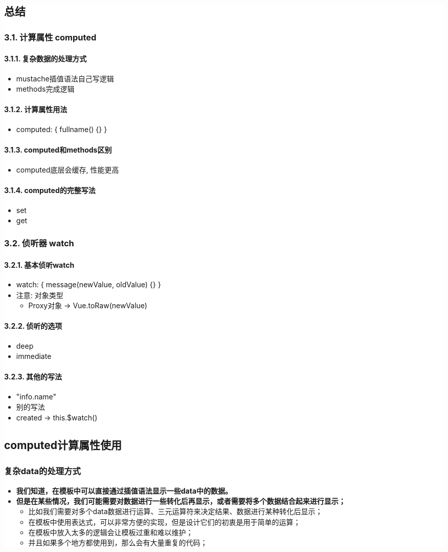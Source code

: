## 总结

### 3.1. 计算属性 computed

#### 3.1.1. 复杂数据的处理方式

* mustache插值语法自己写逻辑
* methods完成逻辑

#### 3.1.2. 计算属性用法

* computed: { fullname() {} }

#### 3.1.3. computed和methods区别

* computed底层会缓存, 性能更高

#### 3.1.4. computed的完整写法

* set
* get

### 3.2. 侦听器 watch

#### 3.2.1. 基本侦听watch

* watch: { message(newValue, oldValue) {} }
* 注意: 对象类型
  * Proxy对象 -> Vue.toRaw(newValue)

#### 3.2.2. 侦听的选项

* deep
* immediate

#### 3.2.3. 其他的写法

* "info.name"
* 别的写法
* created -> this.$watch()





## **computed计算属性使用**

### **复杂data的处理方式**

- **我们知道，在模板中可以直接通过插值语法显示一些data中的数据。**
- **但是在某些情况，我们可能需要对数据进行一些转化后再显示，或者需要将多个数据结合起来进行显示；**
  - 比如我们需要对多个data数据进行运算、三元运算符来决定结果、数据进行某种转化后显示；
  - 在模板中使用表达式，可以非常方便的实现，但是设计它们的初衷是用于简单的运算；
  - 在模板中放入太多的逻辑会让模板过重和难以维护；
  - 并且如果多个地方都使用到，那么会有大量重复的代码；
